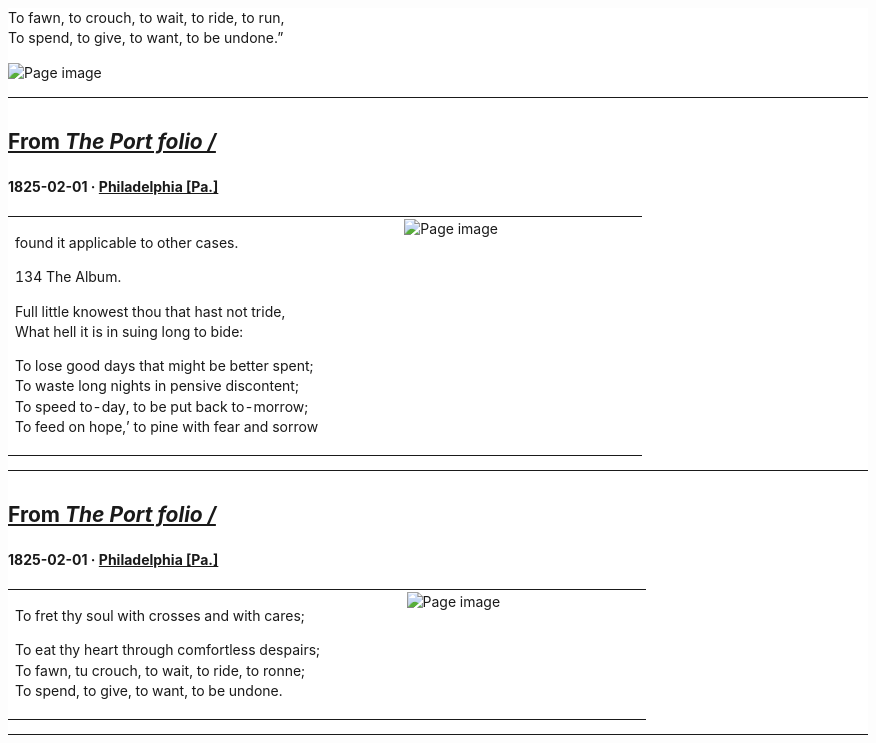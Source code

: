   
  
To fawn, to crouch, to wait, to ride, to run,  
To spend, to give, to want, to be undone.”
</td><td style="width: 50%; max-height: 75%; margin: auto; display: block;">
<img alt="Page image" src="https://iiif.archive.org/image/iiif/2/sim_retrospective-review-historical-and-antiquarian_1825_12%2Fsim_retrospective-review-historical-and-antiquarian_1825_12_jp2.zip%2Fsim_retrospective-review-historical-and-antiquarian_1825_12_jp2%2Fsim_retrospective-review-historical-and-antiquarian_1825_12_0156.jp2/pct:19.495884773662553,13.341067285382831,41.718106995884774,3.0452436194895594/600,/0/default.jpg"/>
</td>
</tr></table>

---

## [From _The Port folio /_](https://archive.org/details/sim_port-folio_1825-02_19_274/page/n48/mode/1up?view=theater)

#### 1825-02-01 &middot; [Philadelphia [Pa.]](http://dbpedia.org/resource/Philadelphia)

<table style="width: 100%;"><tr><td style="width: 50%">

  
found it applicable to other cases.  
  
  
  
  
  
134 The Album.  
  
Full little knowest thou that hast not tride,  
What hell it is in suing long to bide:  
  
To lose good days that might be better spent;  
To waste long nights in pensive discontent;  
To speed to-day, to be put back to-morrow;  
To feed on hope,’ to pine with fear and sorrow
</td><td style="width: 50%; max-height: 75%; margin: auto; display: block;">
<img alt="Page image" src="https://iiif.archive.org/image/iiif/2/sim_port-folio_1825-02_19_274%2Fsim_port-folio_1825-02_19_274_jp2.zip%2Fsim_port-folio_1825-02_19_274_jp2%2Fsim_port-folio_1825-02_19_274_0048.jp2/pct:12.364620938628159,81.12244897959184,37.214199759326114,1.5670553935860059/600,/0/default.jpg"/>
</td>
</tr></table>

---

## [From _The Port folio /_](https://archive.org/details/sim_port-folio_1825-02_19_274/page/n49/mode/1up?view=theater)

#### 1825-02-01 &middot; [Philadelphia [Pa.]](http://dbpedia.org/resource/Philadelphia)

<table style="width: 100%;"><tr><td style="width: 50%">

  
  
To fret thy soul with crosses and with cares;  
  
To eat thy heart through comfortless despairs;  
To fawn, tu crouch, to wait, to ride, to ronne;  
To spend, to give, to want, to be undone.
</td><td style="width: 50%; max-height: 75%; margin: auto; display: block;">
<img alt="Page image" src="https://iiif.archive.org/image/iiif/2/sim_port-folio_1825-02_19_274%2Fsim_port-folio_1825-02_19_274_jp2.zip%2Fsim_port-folio_1825-02_19_274_jp2%2Fsim_port-folio_1825-02_19_274_0049.jp2/pct:28.592814371257486,21.802325581395348,41.82634730538922,5.2688953488372094/600,/0/default.jpg"/>
</td>
</tr></table>

---
